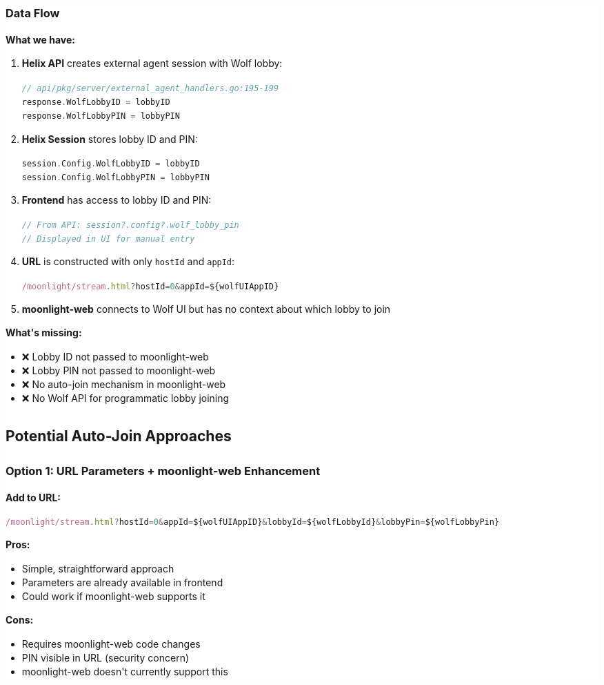 ### Data Flow

**What we have:**

1. **Helix API** creates external agent session with Wolf lobby:
   ```go
   // api/pkg/server/external_agent_handlers.go:195-199
   response.WolfLobbyID = lobbyID
   response.WolfLobbyPIN = lobbyPIN
   ```

2. **Helix Session** stores lobby ID and PIN:
   ```go
   session.Config.WolfLobbyID = lobbyID
   session.Config.WolfLobbyPIN = lobbyPIN
   ```

3. **Frontend** has access to lobby ID and PIN:
   ```typescript
   // From API: session?.config?.wolf_lobby_pin
   // Displayed in UI for manual entry
   ```

4. **URL** is constructed with only `hostId` and `appId`:
   ```typescript
   /moonlight/stream.html?hostId=0&appId=${wolfUIAppID}
   ```

5. **moonlight-web** connects to Wolf UI but has no context about which lobby to join

**What's missing:**

- ❌ Lobby ID not passed to moonlight-web
- ❌ Lobby PIN not passed to moonlight-web
- ❌ No auto-join mechanism in moonlight-web
- ❌ No Wolf API for programmatic lobby joining

## Potential Auto-Join Approaches

### Option 1: URL Parameters + moonlight-web Enhancement

**Add to URL:**
```typescript
/moonlight/stream.html?hostId=0&appId=${wolfUIAppID}&lobbyId=${wolfLobbyId}&lobbyPin=${wolfLobbyPin}
```

**Pros:**
- Simple, straightforward approach
- Parameters are already available in frontend
- Could work if moonlight-web supports it

**Cons:**
- Requires moonlight-web code changes
- PIN visible in URL (security concern)
- moonlight-web doesn't currently support this
